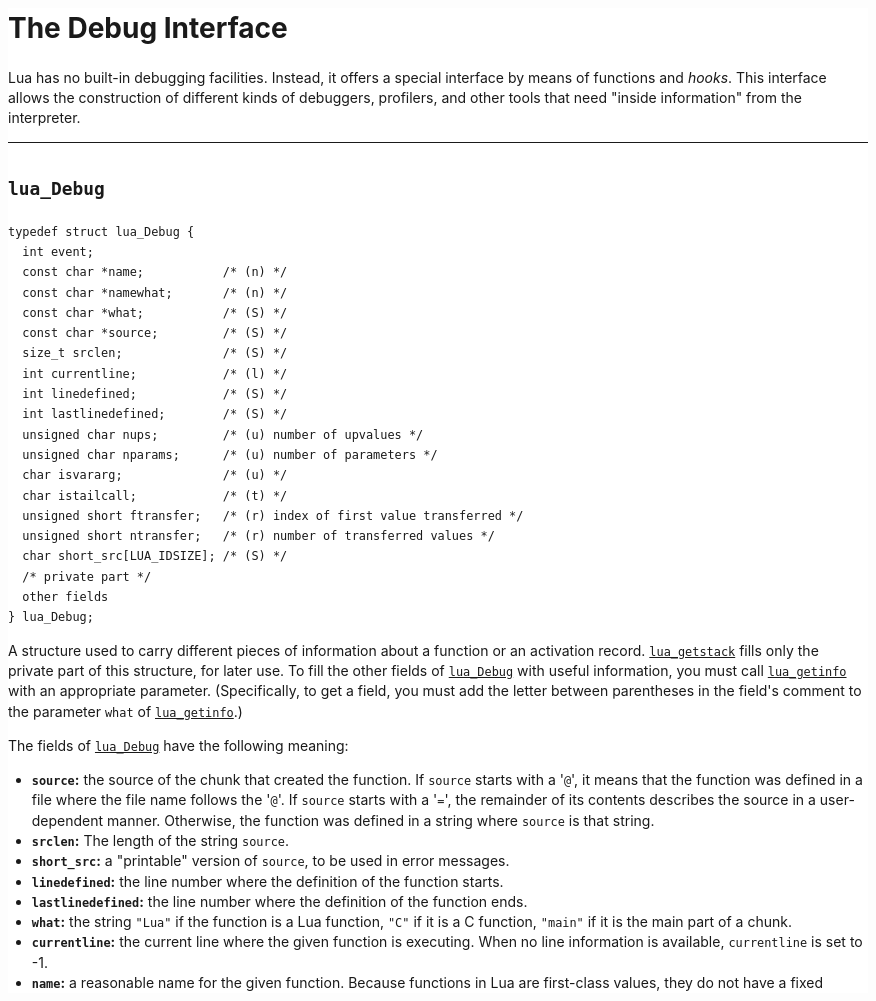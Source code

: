 # The Debug Interface

Lua has no built-in debugging facilities. Instead, it offers a special
interface by means of functions and *hooks*. This interface allows the
construction of different kinds of debuggers, profilers, and other tools
that need \"inside information\" from the interpreter.

------------------------------------------------------------------------

## `lua_Debug`

    typedef struct lua_Debug {
      int event;
      const char *name;           /* (n) */
      const char *namewhat;       /* (n) */
      const char *what;           /* (S) */
      const char *source;         /* (S) */
      size_t srclen;              /* (S) */
      int currentline;            /* (l) */
      int linedefined;            /* (S) */
      int lastlinedefined;        /* (S) */
      unsigned char nups;         /* (u) number of upvalues */
      unsigned char nparams;      /* (u) number of parameters */
      char isvararg;              /* (u) */
      char istailcall;            /* (t) */
      unsigned short ftransfer;   /* (r) index of first value transferred */
      unsigned short ntransfer;   /* (r) number of transferred values */
      char short_src[LUA_IDSIZE]; /* (S) */
      /* private part */
      other fields
    } lua_Debug;

A structure used to carry different pieces of information about a
function or an activation record. [`lua_getstack`]( /04_API/ch07#lua-getstack) fills
only the private part of this structure, for later use. To fill the
other fields of [`lua_Debug`]( /04_API/ch07#lua-debug) with useful information, you
must call [`lua_getinfo`]( /04_API/ch07#lua-getinfo) with an appropriate parameter.
(Specifically, to get a field, you must add the letter between
parentheses in the field\'s comment to the parameter `what` of
[`lua_getinfo`]( /04_API/ch07#lua-getinfo).)

The fields of [`lua_Debug`]( /04_API/ch07#lua-debug) have the following meaning:

-   **`source`:** the source of the chunk that created the function. If
    `source` starts with a \'`@`\', it means that the function was
    defined in a file where the file name follows the \'`@`\'. If
    `source` starts with a \'`=`\', the remainder of its contents
    describes the source in a user-dependent manner. Otherwise, the
    function was defined in a string where `source` is that string.
-   **`srclen`:** The length of the string `source`.
-   **`short_src`:** a \"printable\" version of `source`, to be used in
    error messages.
-   **`linedefined`:** the line number where the definition of the
    function starts.
-   **`lastlinedefined`:** the line number where the definition of the
    function ends.
-   **`what`:** the string `"Lua"` if the function is a Lua function,
    `"C"` if it is a C function, `"main"` if it is the main part of a
    chunk.
-   **`currentline`:** the current line where the given function is
    executing. When no line information is available, `currentline` is
    set to -1.
-   **`name`:** a reasonable name for the given function. Because
    functions in Lua are first-class values, they do not have a fixed